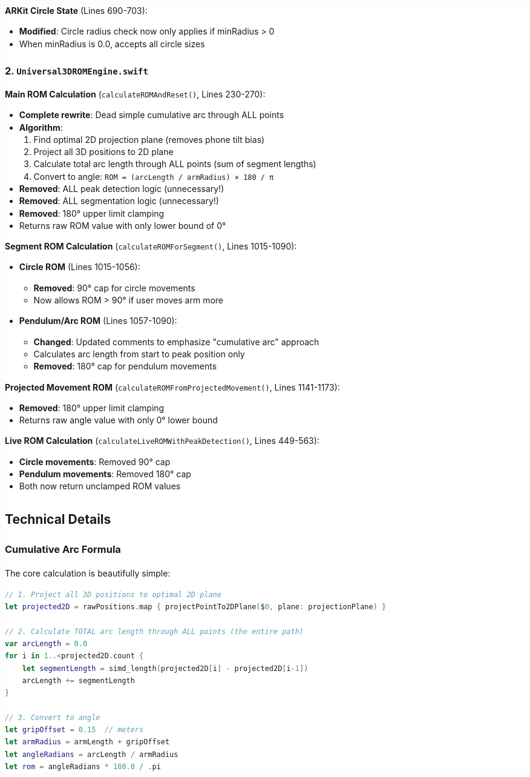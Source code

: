 **ARKit Circle State** (Lines 690-703):
- **Modified**: Circle radius check now only applies if minRadius > 0
- When minRadius is 0.0, accepts all circle sizes

### 2. `Universal3DROMEngine.swift`

**Main ROM Calculation** (`calculateROMAndReset()`, Lines 230-270):
- **Complete rewrite**: Dead simple cumulative arc through ALL points
- **Algorithm**:
  1. Find optimal 2D projection plane (removes phone tilt bias)
  2. Project all 3D positions to 2D plane
  3. Calculate total arc length through ALL points (sum of segment lengths)
  4. Convert to angle: `ROM = (arcLength / armRadius) × 180 / π`
- **Removed**: ALL peak detection logic (unnecessary!)
- **Removed**: ALL segmentation logic (unnecessary!)
- **Removed**: 180° upper limit clamping
- Returns raw ROM value with only lower bound of 0°

**Segment ROM Calculation** (`calculateROMForSegment()`, Lines 1015-1090):
- **Circle ROM** (Lines 1015-1056):
  - **Removed**: 90° cap for circle movements
  - Now allows ROM > 90° if user moves arm more
  
- **Pendulum/Arc ROM** (Lines 1057-1090):
  - **Changed**: Updated comments to emphasize "cumulative arc" approach
  - Calculates arc length from start to peak position only
  - **Removed**: 180° cap for pendulum movements

**Projected Movement ROM** (`calculateROMFromProjectedMovement()`, Lines 1141-1173):
- **Removed**: 180° upper limit clamping
- Returns raw angle value with only 0° lower bound

**Live ROM Calculation** (`calculateLiveROMWithPeakDetection()`, Lines 449-563):
- **Circle movements**: Removed 90° cap
- **Pendulum movements**: Removed 180° cap
- Both now return unclamped ROM values

## Technical Details

### Cumulative Arc Formula

The core calculation is beautifully simple:

```swift
// 1. Project all 3D positions to optimal 2D plane
let projected2D = rawPositions.map { projectPointTo2DPlane($0, plane: projectionPlane) }

// 2. Calculate TOTAL arc length through ALL points (the entire path)
var arcLength = 0.0
for i in 1..<projected2D.count {
    let segmentLength = simd_length(projected2D[i] - projected2D[i-1])
    arcLength += segmentLength
}

// 3. Convert to angle
let gripOffset = 0.15  // meters
let armRadius = armLength + gripOffset
let angleRadians = arcLength / armRadius
let rom = angleRadians * 180.0 / .pi
```
